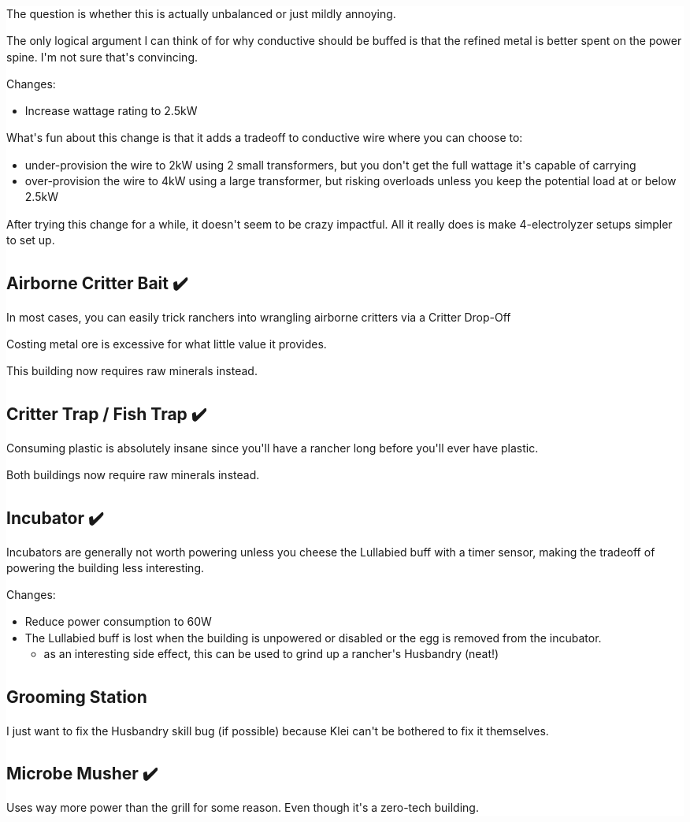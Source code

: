 The question is whether this is actually unbalanced or just mildly annoying.

The only logical argument I can think of for why conductive should be buffed is that the refined
metal is better spent on the power spine. I'm not sure that's convincing.

Changes:
* Increase wattage rating to 2.5kW

What's fun about this change is that it adds a tradeoff to conductive wire where you can choose to:
- under-provision the wire to 2kW using 2 small transformers, but you don't get the full wattage it's capable of carrying
- over-provision the wire to 4kW using a large transformer, but risking overloads unless you keep the potential load at or below 2.5kW

After trying this change for a while, it doesn't seem to be crazy impactful. All it really does is make 4-electrolyzer setups simpler to set up.

## Airborne Critter Bait ✔️

In most cases, you can easily trick ranchers into wrangling airborne critters via a Critter Drop-Off

Costing metal ore is excessive for what little value it provides.

This building now requires raw minerals instead.

## Critter Trap / Fish Trap ✔️

Consuming plastic is absolutely insane since you'll have a rancher long before you'll ever have plastic.

Both buildings now require raw minerals instead.

## Incubator ✔️

Incubators are generally not worth powering unless you cheese the Lullabied buff with a timer sensor,
making the tradeoff of powering the building less interesting.

Changes:
* Reduce power consumption to 60W
* The Lullabied buff is lost when the building is unpowered or disabled or the egg is removed from the incubator.
    - as an interesting side effect, this can be used to grind up a rancher's Husbandry (neat!)

## Grooming Station

I just want to fix the Husbandry skill bug (if possible) because Klei can't be bothered to fix it themselves.

## Microbe Musher ✔️

Uses way more power than the grill for some reason. Even though it's a zero-tech building.
